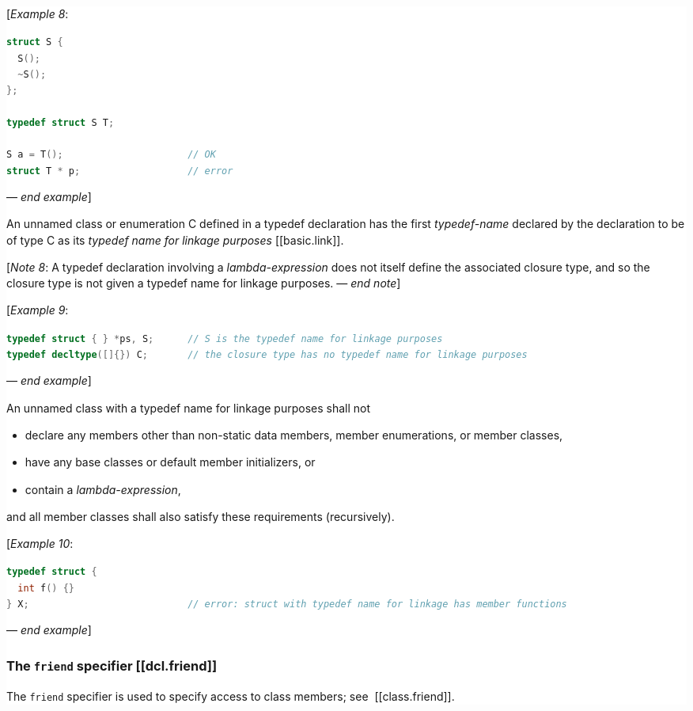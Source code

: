 \[*Example 8*:

``` cpp
struct S {
  S();
  ~S();
};

typedef struct S T;

S a = T();                      // OK
struct T * p;                   // error
```

— *end example*\]

An unnamed class or enumeration C defined in a typedef declaration has
the first *typedef-name* declared by the declaration to be of type C as
its *typedef name for linkage purposes* [[basic.link]].

\[*Note 8*: A typedef declaration involving a *lambda-expression* does
not itself define the associated closure type, and so the closure type
is not given a typedef name for linkage purposes. — *end note*\]

\[*Example 9*:

``` cpp
typedef struct { } *ps, S;      // S is the typedef name for linkage purposes
typedef decltype([]{}) C;       // the closure type has no typedef name for linkage purposes
```

— *end example*\]

An unnamed class with a typedef name for linkage purposes shall not

- declare any members other than non-static data members, member
  enumerations, or member classes,

- have any base classes or default member initializers, or

- contain a *lambda-expression*,

and all member classes shall also satisfy these requirements
(recursively).

\[*Example 10*:

``` cpp
typedef struct {
  int f() {}
} X;                            // error: struct with typedef name for linkage has member functions
```

— *end example*\]

### The `friend` specifier <a id="dcl.friend">[[dcl.friend]]</a>

The `friend` specifier is used to specify access to class members; see 
[[class.friend]].
